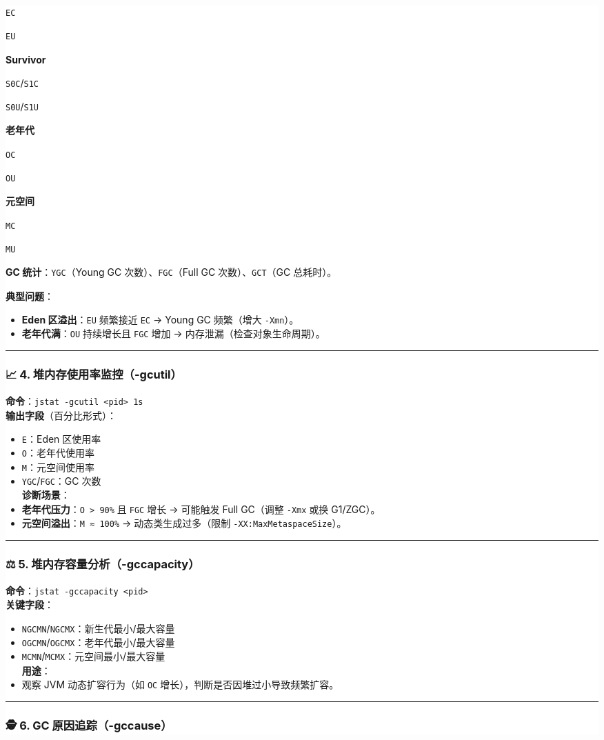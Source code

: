 `EC`

`EU`

**Survivor**

`S0C`/`S1C`

`S0U`/`S1U`

**老年代**

`OC`

`OU`

**元空间**

`MC`

`MU`

**GC 统计**：`YGC`（Young GC 次数）、`FGC`（Full GC 次数）、`GCT`（GC 总耗时）。

**典型问题**：

*   **Eden 区溢出**：`EU` 频繁接近 `EC` → Young GC 频繁（增大 `-Xmn`）。
*   **老年代满**：`OU` 持续增长且 `FGC` 增加 → 内存泄漏（检查对象生命周期）。

* * *

### 📈 **4\. 堆内存使用率监控（-gcutil）**

**命令**：`jstat -gcutil <pid> 1s`  
**输出字段**（百分比形式）：

*   `E`：Eden 区使用率
*   `O`：老年代使用率
*   `M`：元空间使用率
*   `YGC`/`FGC`：GC 次数  
    **诊断场景**：
*   **老年代压力**：`O > 90%` 且 `FGC` 增长 → 可能触发 Full GC（调整 `-Xmx` 或换 G1/ZGC）。
*   **元空间溢出**：`M ≈ 100%` → 动态类生成过多（限制 `-XX:MaxMetaspaceSize`）。

* * *

### ⚖️ **5\. 堆内存容量分析（-gccapacity）**

**命令**：`jstat -gccapacity <pid>`  
**关键字段**：

*   `NGCMN`/`NGCMX`：新生代最小/最大容量
*   `OGCMN`/`OGCMX`：老年代最小/最大容量
*   `MCMN`/`MCMX`：元空间最小/最大容量  
    **用途**：
*   观察 JVM 动态扩容行为（如 `OC` 增长），判断是否因堆过小导致频繁扩容。

* * *

### 🕵️ **6\. GC 原因追踪（-gccause）**
